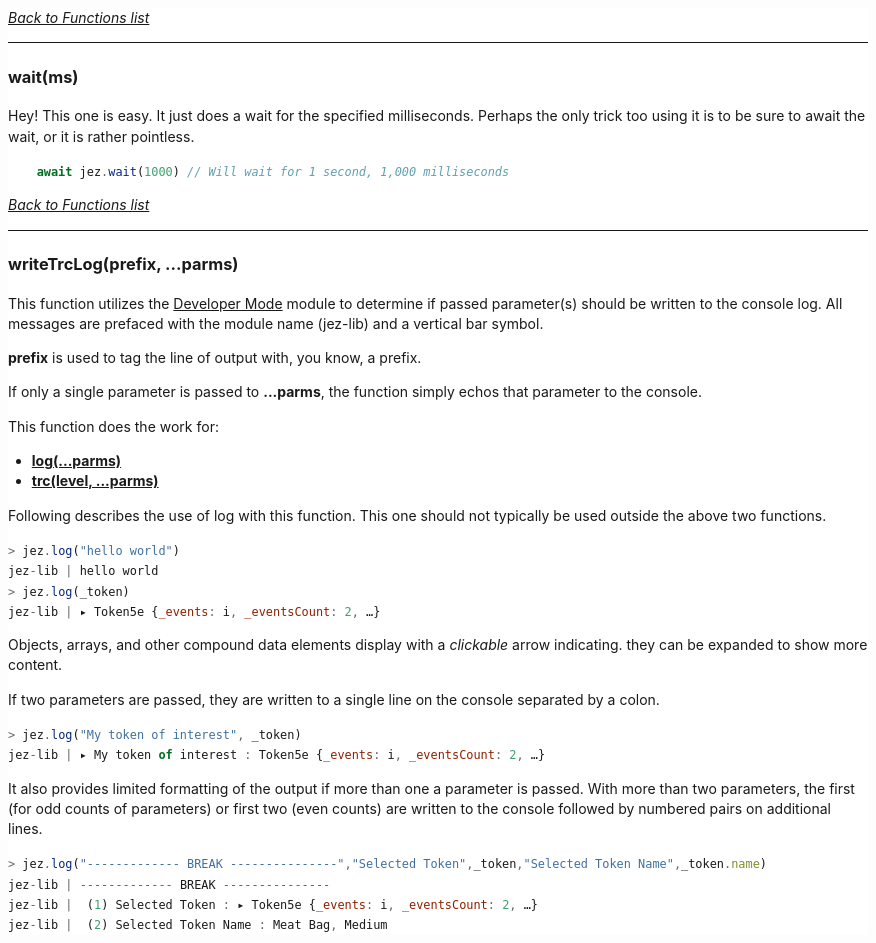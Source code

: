 [*Back to Functions list*](#functions-in-this-module)

---

### wait(ms) 

Hey!   This one is easy.  It just does a wait for the specified milliseconds.  Perhaps the only trick too using it is to be sure to await the wait, or it is rather pointless.

~~~javascript
    await jez.wait(1000) // Will wait for 1 second, 1,000 milliseconds
~~~

[*Back to Functions list*](#functions-in-this-module)

---

### writeTrcLog(prefix, ...parms)

This function utilizes the [Developer Mode](https://github.com/League-of-Foundry-Developers/foundryvtt-devMode) module to determine if passed parameter(s) should be written to the console log.  All messages are prefaced with the module name (jez-lib) and a vertical bar symbol.  

**prefix** is used to tag the line of output with, you know, a prefix.

If only a single parameter is passed to **...parms**, the function simply echos that parameter to the console.

This function does the work for:

* **[log(...parms)](#logparms)**
* **[trc(level, ...parms)](#trclevel-parms)**

Following describes the use of log with this function.  This one should not typically be used outside the above two functions. 

~~~javascript
> jez.log("hello world")
jez-lib | hello world
> jez.log(_token)
jez-lib | ▸ Token5e {_events: i, _eventsCount: 2, …}
~~~

Objects, arrays, and other compound data elements display with a *clickable* arrow indicating. they can be expanded to show more content.

If two parameters are passed, they are written to a single line on the console separated by a colon. 

~~~javascript
> jez.log("My token of interest", _token)
jez-lib | ▸ My token of interest : Token5e {_events: i, _eventsCount: 2, …}
~~~
	
It also provides limited formatting of the output if more than one a parameter is passed. With more than two parameters, the first (for odd counts of parameters) or first two (even counts) are written to the console followed by numbered pairs on additional lines. 

~~~javascript
> jez.log("------------- BREAK ---------------","Selected Token",_token,"Selected Token Name",_token.name)
jez-lib | ------------- BREAK ---------------
jez-lib |  (1) Selected Token : ▸ Token5e {_events: i, _eventsCount: 2, …}
jez-lib |  (2) Selected Token Name : Meat Bag, Medium
~~~
